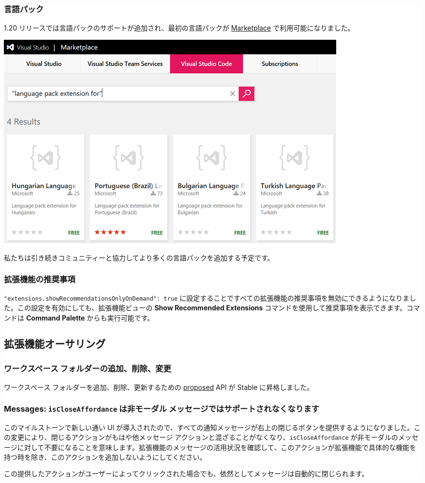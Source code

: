 ### 言語パック <a id="language-packs"></a>

1.20 リリースでは言語パックのサポートが追加され、最初の言語パックが [Marketplace](https://marketplace.visualstudio.com/vscode) で利用可能になりました。

![language pack extensions](images/1_21/language-pack-extensions.png)

私たちは引き続きコミュニティーと協力してより多くの言語パックを追加する予定です。

### 拡張機能の推奨事項 <a id="extensionrecommendations"></a>

`"extensions.showRecommendationsOnlyOnDemand": true` に設定することですべての拡張機能の推奨事項を無効にできるようになりました。この設定を有効にしても、拡張機能ビューの **Show Recommended Extensions** コマンドを使用して推奨事項を表示できます。コマンドは **Command Palette** からも実行可能です。

## 拡張機能オーサリング <a id="extension-authoring"></a>

### ワークスペース フォルダーの追加、削除、変更

ワークスペース フォルダーを追加、削除、更新するための [proposed](https://code.visualstudio.com/updates/v1_20#_add-remove-and-change-workspace-folders)  API が Stable に昇格しました。

### Messages: `isCloseAffordance` は非モーダル メッセージではサポートされなくなります

このマイルストーンで新しい通い UI が導入されたので、すべての通知メッセージが右上の閉じるボタンを提供するようになりました。この変更により、閉じるアクションがもはや他メッセージ アクションと混ざることがなくなり、`isCloseAffordance` が非モーダルのメッセージに対して不要になることを意味します。拡張機能のメッセージの活用状況を確認して、このアクションが拡張機能で具体的な機能を持つ時を除き、このアクションを追加しないようにしてください。

この提供したアクションがユーザーによってクリックされた場合でも、依然としてメッセージは自動的に閉じられます。

